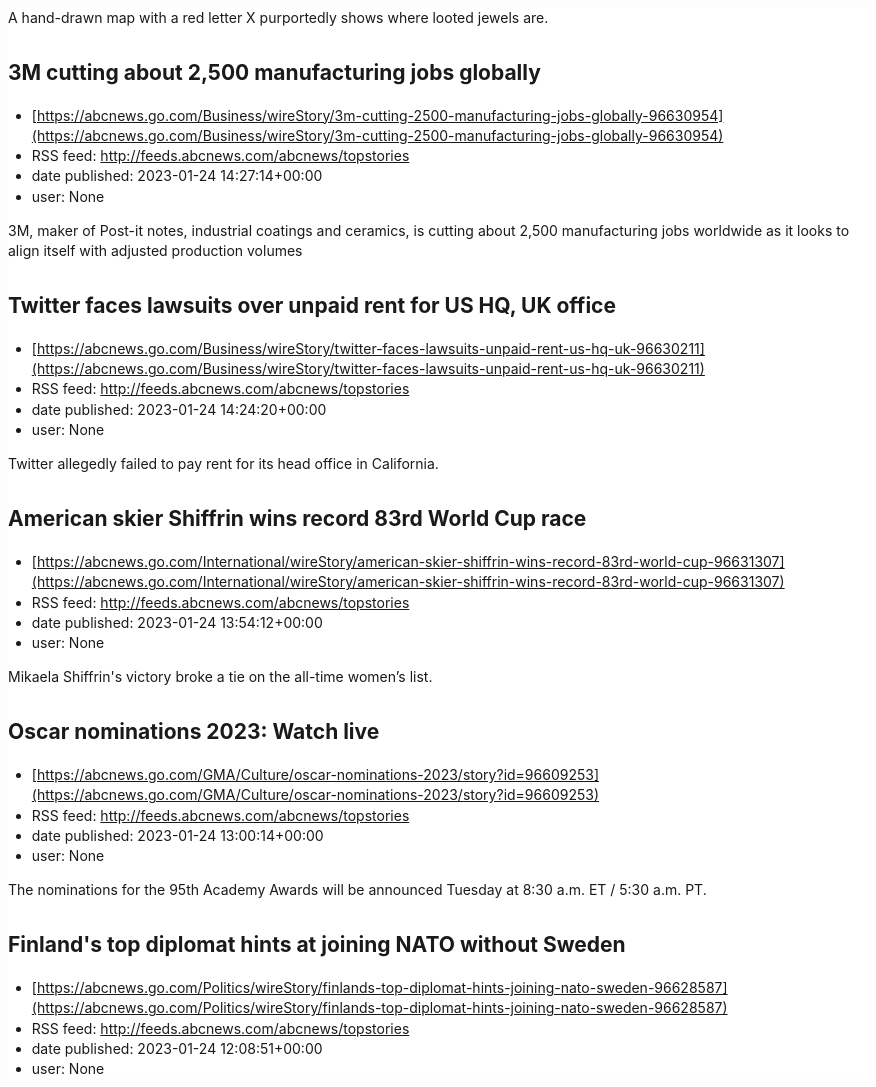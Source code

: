 A hand-drawn map with a red letter X purportedly shows where looted jewels are.

## 3M cutting about 2,500 manufacturing jobs globally
 - [https://abcnews.go.com/Business/wireStory/3m-cutting-2500-manufacturing-jobs-globally-96630954](https://abcnews.go.com/Business/wireStory/3m-cutting-2500-manufacturing-jobs-globally-96630954)
 - RSS feed: http://feeds.abcnews.com/abcnews/topstories
 - date published: 2023-01-24 14:27:14+00:00
 - user: None

3M, maker of Post-it notes, industrial coatings and ceramics, is cutting about 2,500 manufacturing jobs worldwide as it looks to align itself with adjusted production volumes

## Twitter faces lawsuits over unpaid rent for US HQ, UK office
 - [https://abcnews.go.com/Business/wireStory/twitter-faces-lawsuits-unpaid-rent-us-hq-uk-96630211](https://abcnews.go.com/Business/wireStory/twitter-faces-lawsuits-unpaid-rent-us-hq-uk-96630211)
 - RSS feed: http://feeds.abcnews.com/abcnews/topstories
 - date published: 2023-01-24 14:24:20+00:00
 - user: None

Twitter allegedly failed to pay rent for its head office in California.

## American skier Shiffrin wins record 83rd World Cup race
 - [https://abcnews.go.com/International/wireStory/american-skier-shiffrin-wins-record-83rd-world-cup-96631307](https://abcnews.go.com/International/wireStory/american-skier-shiffrin-wins-record-83rd-world-cup-96631307)
 - RSS feed: http://feeds.abcnews.com/abcnews/topstories
 - date published: 2023-01-24 13:54:12+00:00
 - user: None

Mikaela Shiffrin's victory broke a tie on the all-time women&rsquo;s list.

## Oscar nominations 2023: Watch live
 - [https://abcnews.go.com/GMA/Culture/oscar-nominations-2023/story?id=96609253](https://abcnews.go.com/GMA/Culture/oscar-nominations-2023/story?id=96609253)
 - RSS feed: http://feeds.abcnews.com/abcnews/topstories
 - date published: 2023-01-24 13:00:14+00:00
 - user: None

The nominations for the 95th Academy Awards will be announced Tuesday at 8:30 a.m. ET / 5:30 a.m. PT.

## Finland's top diplomat hints at joining NATO without Sweden
 - [https://abcnews.go.com/Politics/wireStory/finlands-top-diplomat-hints-joining-nato-sweden-96628587](https://abcnews.go.com/Politics/wireStory/finlands-top-diplomat-hints-joining-nato-sweden-96628587)
 - RSS feed: http://feeds.abcnews.com/abcnews/topstories
 - date published: 2023-01-24 12:08:51+00:00
 - user: None
